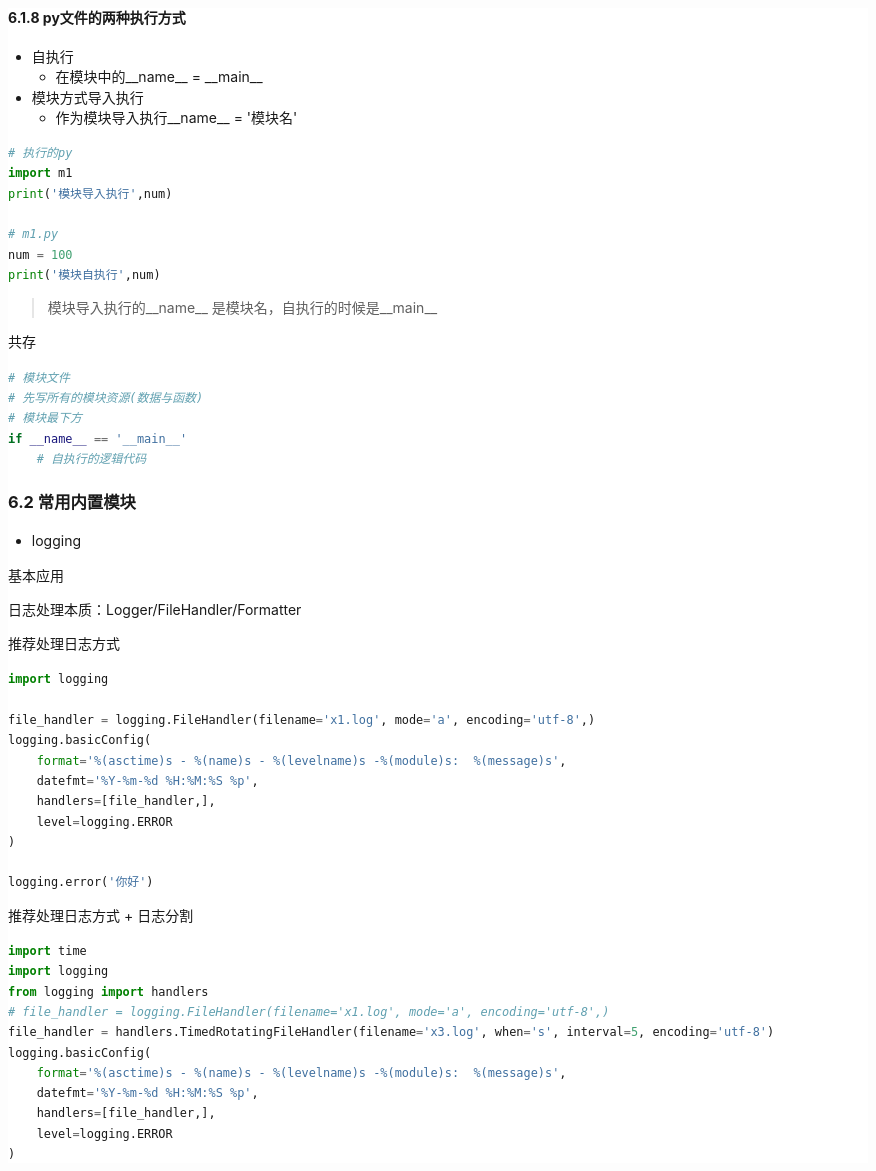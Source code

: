#### 6.1.8 py文件的两种执行方式

* 自执行
  * 在模块中的\_\_name\_\_ = \_\_main\_\_ 
* 模块方式导入执行
  * 作为模块导入执行\_\_name\_\_ = '模块名'

```python
# 执行的py
import m1
print('模块导入执行',num)

# m1.py
num = 100
print('模块自执行',num)
```

> 模块导入执行的\_\_name\_\_ 是模块名，自执行的时候是\_\_main\_\_

共存

```python
# 模块文件
# 先写所有的模块资源(数据与函数)
# 模块最下方
if __name__ == '__main__'
	# 自执行的逻辑代码
```



### 6.2 常用内置模块

* logging

基本应用

日志处理本质：Logger/FileHandler/Formatter

推荐处理日志方式

```python
import logging

file_handler = logging.FileHandler(filename='x1.log', mode='a', encoding='utf-8',)
logging.basicConfig(
    format='%(asctime)s - %(name)s - %(levelname)s -%(module)s:  %(message)s',
    datefmt='%Y-%m-%d %H:%M:%S %p',
    handlers=[file_handler,],
    level=logging.ERROR
)

logging.error('你好')
```

推荐处理日志方式 + 日志分割

```python
import time
import logging
from logging import handlers
# file_handler = logging.FileHandler(filename='x1.log', mode='a', encoding='utf-8',)
file_handler = handlers.TimedRotatingFileHandler(filename='x3.log', when='s', interval=5, encoding='utf-8')
logging.basicConfig(
    format='%(asctime)s - %(name)s - %(levelname)s -%(module)s:  %(message)s',
    datefmt='%Y-%m-%d %H:%M:%S %p',
    handlers=[file_handler,],
    level=logging.ERROR
)

```